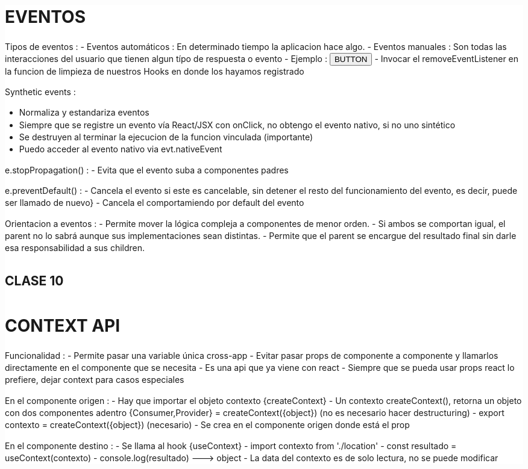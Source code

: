 # EVENTOS

Tipos de eventos : 
	-	Eventos automáticos : En determinado tiempo la aplicacion hace algo.
	- Eventos manuales : Son todas las interacciones del usuario que tienen algun típo de respuesta o evento
	- Ejemplo : <button onClick={input}> BUTTON </button>
	- Invocar el removeEventListener en la funcion de limpieza de nuestros Hooks en donde los hayamos registrado

Synthetic events : 
 - Normaliza y estandariza eventos
 - Siempre que se registre un evento vía React/JSX con onClick, no obtengo el evento nativo, si no uno sintético
 - Se destruyen al terminar la ejecucion de la funcion vinculada (importante)
 - Puedo acceder al evento nativo via evt.nativeEvent

e.stopPropagation() : 
	- Evita que el evento suba a componentes padres 

e.preventDefault() :
	- Cancela el evento si este es cancelable, sin detener el resto del funcionamiento del evento, es decir, puede ser llamado de nuevo}
	- Cancela el comportamiendo por default del evento


Orientacion a eventos : 
	- Permite mover la lógica compleja a componentes de menor orden.
	- Si ambos se comportan igual, el parent no lo sabrá aunque sus implementaciones sean distintas.
	- Permite que el parent se encargue del resultado final sin darle esa responsabilidad a sus children.


## CLASE 10

# CONTEXT API

Funcionalidad : 
	- Permite pasar una variable única cross-app
	-	Evitar pasar props de componente a componente y llamarlos directamente en el componente que se necesita
	- Es una api que ya viene con react
	- Siempre que se pueda usar props react lo prefiere, dejar context para casos especiales

En el componente origen : 
	- Hay que importar el objeto contexto {createContext}
	- Un contexto createContext(), retorna un objeto con dos componentes adentro {Consumer,Provider} = createContext({object}) (no es necesario hacer destructuring)
	- export contexto = createContext({object}) (necesario)
	- Se crea en el componente origen donde está el prop

En el componente destino : 
	- Se llama al hook {useContext}
	- import contexto from './location'
	- const resultado = useContext(contexto)
	- console.log(resultado) ---> object
	- La data del contexto es de solo lectura, no se puede modificar
